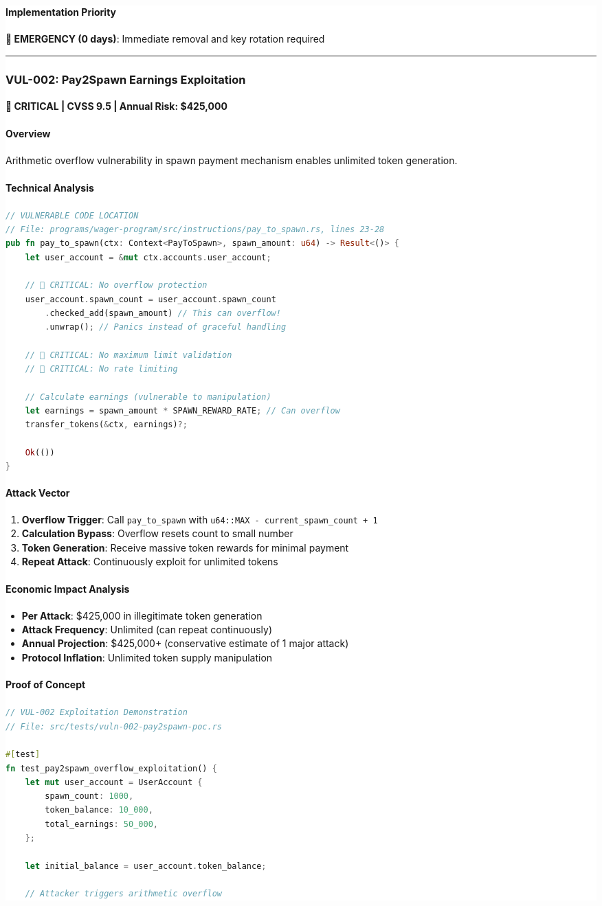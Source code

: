 ```rust
```

#### Implementation Priority
**🚨 EMERGENCY (0 days)**: Immediate removal and key rotation required

---

### VUL-002: Pay2Spawn Earnings Exploitation
**🔴 CRITICAL | CVSS 9.5 | Annual Risk: $425,000**

#### Overview
Arithmetic overflow vulnerability in spawn payment mechanism enables unlimited token generation.

#### Technical Analysis
```rust
// VULNERABLE CODE LOCATION
// File: programs/wager-program/src/instructions/pay_to_spawn.rs, lines 23-28
pub fn pay_to_spawn(ctx: Context<PayToSpawn>, spawn_amount: u64) -> Result<()> {
    let user_account = &mut ctx.accounts.user_account;

    // 🚨 CRITICAL: No overflow protection
    user_account.spawn_count = user_account.spawn_count
        .checked_add(spawn_amount) // This can overflow!
        .unwrap(); // Panics instead of graceful handling

    // 🚨 CRITICAL: No maximum limit validation
    // 🚨 CRITICAL: No rate limiting

    // Calculate earnings (vulnerable to manipulation)
    let earnings = spawn_amount * SPAWN_REWARD_RATE; // Can overflow
    transfer_tokens(&ctx, earnings)?;

    Ok(())
}
```

#### Attack Vector
1. **Overflow Trigger**: Call `pay_to_spawn` with `u64::MAX - current_spawn_count + 1`
2. **Calculation Bypass**: Overflow resets count to small number
3. **Token Generation**: Receive massive token rewards for minimal payment
4. **Repeat Attack**: Continuously exploit for unlimited tokens

#### Economic Impact Analysis
- **Per Attack**: $425,000 in illegitimate token generation
- **Attack Frequency**: Unlimited (can repeat continuously)
- **Annual Projection**: $425,000+ (conservative estimate of 1 major attack)
- **Protocol Inflation**: Unlimited token supply manipulation

#### Proof of Concept
```rust
// VUL-002 Exploitation Demonstration
// File: src/tests/vuln-002-pay2spawn-poc.rs

#[test]
fn test_pay2spawn_overflow_exploitation() {
    let mut user_account = UserAccount {
        spawn_count: 1000,
        token_balance: 10_000,
        total_earnings: 50_000,
    };

    let initial_balance = user_account.token_balance;

    // Attacker triggers arithmetic overflow
```